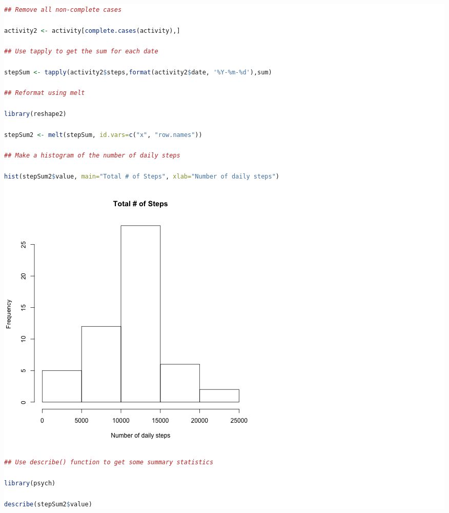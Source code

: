 
```r
## Remove all non-complete cases

activity2 <- activity[complete.cases(activity),]

## Use tapply to get the sum for each date

stepSum <- tapply(activity2$steps,format(activity2$date, '%Y-%m-%d'),sum)

## Reformat using melt

library(reshape2)

stepSum2 <- melt(stepSum, id.vars=c("x", "row.names"))

## Make a histogram of the number of daily steps

hist(stepSum2$value, main="Total # of Steps", xlab="Number of daily steps")
```

![plot of chunk daily_sum](figure/daily_sum.png) 

```r
## Use describe() function to get some summary statistics

library(psych)

describe(stepSum2$value)
```
